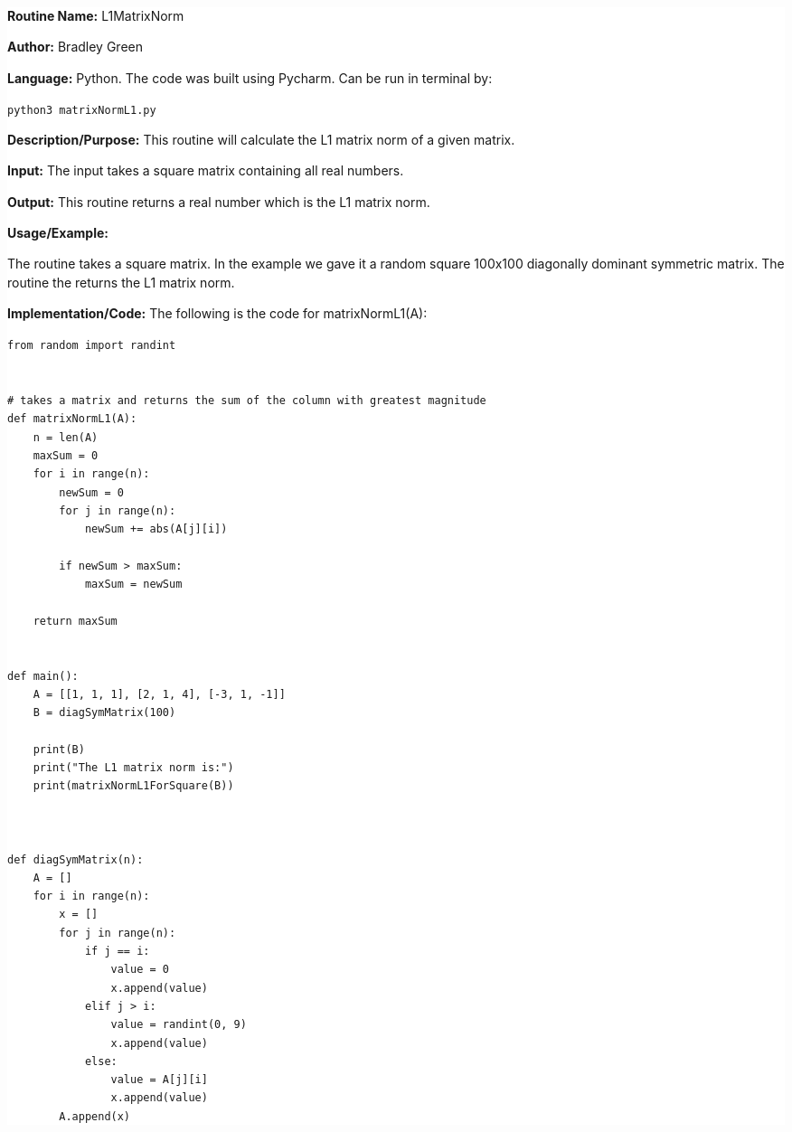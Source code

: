 
**Routine Name:**           L1MatrixNorm

**Author:** Bradley Green

**Language:** Python. The code was built using Pycharm. Can be run in terminal by:


    python3 matrixNormL1.py


**Description/Purpose:** This routine will calculate the L1 matrix norm of a given matrix. 

**Input:** The input takes a square matrix containing all real numbers. 

**Output:** This routine returns a real number which is the L1 matrix norm.

**Usage/Example:**

The routine takes a square matrix.  In the example we gave it a random square 100x100 diagonally dominant symmetric matrix. The routine the returns 
the L1 matrix norm.


**Implementation/Code:** The following is the code for matrixNormL1(A):


    from random import randint
    

    # takes a matrix and returns the sum of the column with greatest magnitude
    def matrixNormL1(A):
        n = len(A)
        maxSum = 0
        for i in range(n):
            newSum = 0
            for j in range(n):
                newSum += abs(A[j][i])

            if newSum > maxSum:
                maxSum = newSum

        return maxSum
    
    
    def main():
        A = [[1, 1, 1], [2, 1, 4], [-3, 1, -1]]
        B = diagSymMatrix(100)

        print(B)
        print("The L1 matrix norm is:")
        print(matrixNormL1ForSquare(B))



    def diagSymMatrix(n):
        A = []
        for i in range(n):
            x = []
            for j in range(n):
                if j == i:
                    value = 0
                    x.append(value)
                elif j > i:
                    value = randint(0, 9)
                    x.append(value)
                else:
                    value = A[j][i]
                    x.append(value)
            A.append(x)
